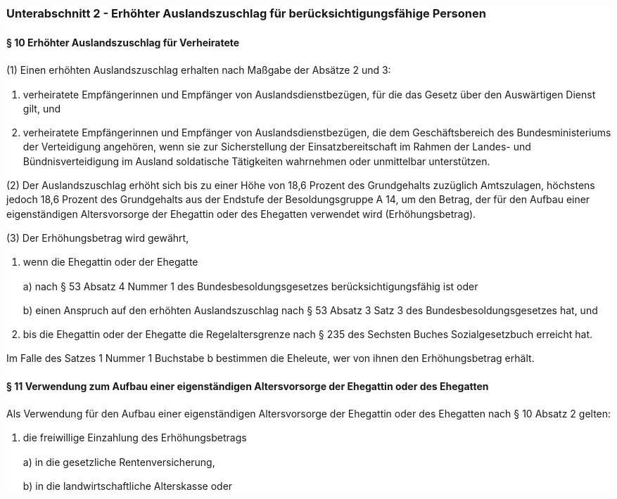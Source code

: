 



### Unterabschnitt 2 - Erhöhter Auslandszuschlag für berücksichtigungsfähige Personen


#### § 10 Erhöhter Auslandszuschlag für Verheiratete

(1) Einen erhöhten Auslandszuschlag erhalten nach Maßgabe der Absätze 2 und 3:

1.  verheiratete Empfängerinnen und Empfänger von Auslandsdienstbezügen, für die das Gesetz über den Auswärtigen Dienst gilt, und


2.  verheiratete Empfängerinnen und Empfänger von Auslandsdienstbezügen, die dem Geschäftsbereich des Bundesministeriums der Verteidigung angehören, wenn sie zur Sicherstellung der Einsatzbereitschaft im Rahmen der Landes- und Bündnisverteidigung im Ausland soldatische Tätigkeiten wahrnehmen oder unmittelbar unterstützen.




(2) Der Auslandszuschlag erhöht sich bis zu einer Höhe von 18,6 Prozent des Grundgehalts zuzüglich Amtszulagen, höchstens jedoch 18,6 Prozent des Grundgehalts aus der Endstufe der Besoldungsgruppe A 14, um den Betrag, der für den Aufbau einer eigenständigen Altersvorsorge der Ehegattin oder des Ehegatten verwendet wird (Erhöhungsbetrag).

(3) Der Erhöhungsbetrag wird gewährt,

1.  wenn die Ehegattin oder der Ehegatte

    a)  nach § 53 Absatz 4 Nummer 1 des Bundesbesoldungsgesetzes berücksichtigungsfähig ist oder


    b)  einen Anspruch auf den erhöhten Auslandszuschlag nach § 53 Absatz 3 Satz 3 des Bundesbesoldungsgesetzes hat, und





2.  bis die Ehegattin oder der Ehegatte die Regelaltersgrenze nach § 235 des Sechsten Buches Sozialgesetzbuch erreicht hat.



Im Falle des Satzes 1 Nummer 1 Buchstabe b bestimmen die Eheleute, wer von ihnen den Erhöhungsbetrag erhält.


#### § 11 Verwendung zum Aufbau einer eigenständigen Altersvorsorge der Ehegattin oder des Ehegatten

Als Verwendung für den Aufbau einer eigenständigen Altersvorsorge der Ehegattin oder des Ehegatten nach § 10 Absatz 2 gelten:

1.  die freiwillige Einzahlung des Erhöhungsbetrags

    a)  in die gesetzliche Rentenversicherung,


    b)  in die landwirtschaftliche Alterskasse oder
